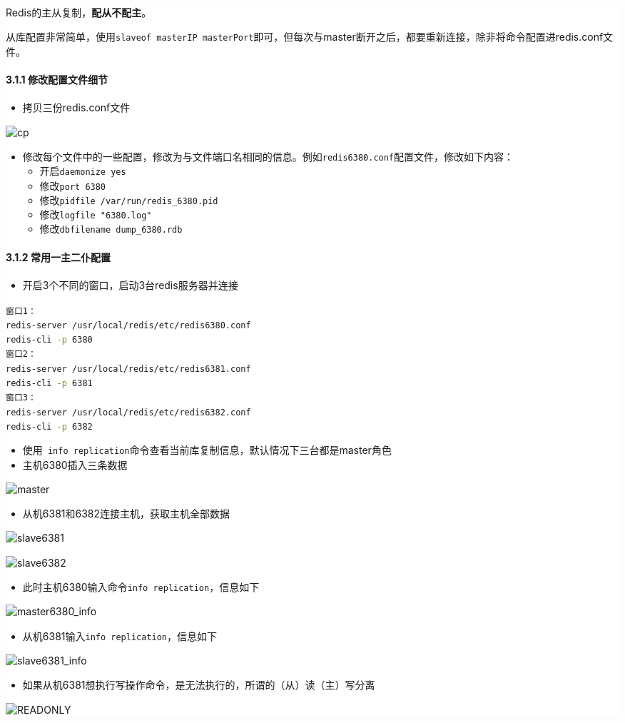 Redis的主从复制，**配从不配主**。

从库配置非常简单，使用`slaveof masterIP masterPort`即可，但每次与master断开之后，都要重新连接，除非将命令配置进redis.conf文件。

#### 3.1.1 修改配置文件细节

- 拷贝三份redis.conf文件

![cp](http://yanxuan.nosdn.127.net/9bfec101e8894da902eb81016148b0e2.png)

- 修改每个文件中的一些配置，修改为与文件端口名相同的信息。例如`redis6380.conf`配置文件，修改如下内容：
  - 开启`daemonize yes`
  - 修改`port 6380`
  - 修改`pidfile /var/run/redis_6380.pid`
  - 修改`logfile "6380.log"`
  - 修改`dbfilename dump_6380.rdb`

#### 3.1.2 常用一主二仆配置

- 开启3个不同的窗口，启动3台redis服务器并连接

```bash
窗口1：
redis-server /usr/local/redis/etc/redis6380.conf
redis-cli -p 6380
窗口2：
redis-server /usr/local/redis/etc/redis6381.conf
redis-cli -p 6381
窗口3：
redis-server /usr/local/redis/etc/redis6382.conf
redis-cli -p 6382
```

- 使用` info replication`命令查看当前库复制信息，默认情况下三台都是master角色
- 主机6380插入三条数据

![master](http://yanxuan.nosdn.127.net/634a7d8d0171f468beca1e89df3c6d15.png)

- 从机6381和6382连接主机，获取主机全部数据

![slave6381](http://yanxuan.nosdn.127.net/9c044b1fc3b5cdf2f47228991e6953d8.png)

![slave6382](http://yanxuan.nosdn.127.net/211a0d964c434c411f16ab40d71229ce.png)

- 此时主机6380输入命令`info replication`，信息如下

![master6380_info](http://yanxuan.nosdn.127.net/6b6d8c34c054c9887eb80526a8007c9e.png)

- 从机6381输入`info replication`，信息如下

![slave6381_info](http://yanxuan.nosdn.127.net/a833c590e33629da527e651a2eb496e7.png)

- 如果从机6381想执行写操作命令，是无法执行的，所谓的（从）读（主）写分离

![READONLY](http://yanxuan.nosdn.127.net/dc1681ee0d14cee181af8642ff67c084.png)
